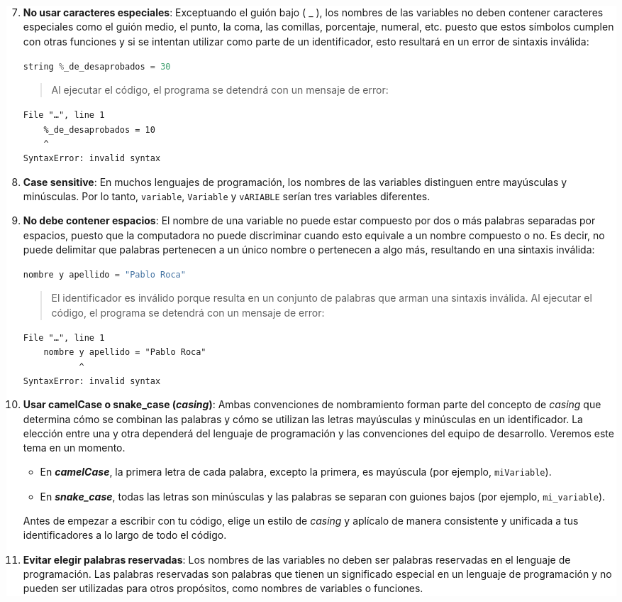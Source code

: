7. **No usar caracteres especiales**: Exceptuando el guión bajo ( _ ), los nombres de las variables no deben contener caracteres especiales como el guión medio, el punto, la coma, las comillas, porcentaje, numeral, etc. puesto que estos símbolos cumplen con otras funciones y si se intentan utilizar como parte de un identificador, esto resultará en un error de sintaxis inválida:

    ``` py
    string %_de_desaprobados = 30
    ```

    > Al ejecutar el código, el programa se detendrá con un mensaje de error:

    ``` title="Terminal (Entrada/Salida)"
    File "…", line 1
        %_de_desaprobados = 10
        ^
    SyntaxError: invalid syntax
    ```

8. **Case sensitive**: En muchos lenguajes de programación, los nombres de las variables distinguen entre mayúsculas y minúsculas. Por lo tanto, `variable`, `Variable` y `vARIABLE` serían tres variables diferentes.

9. **No debe contener espacios**: El nombre de una variable no puede estar compuesto por dos o más palabras separadas por espacios, puesto que la computadora no puede discriminar cuando esto equivale a un nombre compuesto o no. Es decir, no puede delimitar que palabras pertenecen a un único nombre o pertenecen a algo más, resultando en una sintaxis inválida:
    
    ``` py
	nombre y apellido = "Pablo Roca"
    ```

    > El identificador es inválido porque resulta en un conjunto de palabras que arman una sintaxis inválida. Al ejecutar el código, el programa se detendrá con un mensaje de error:

    ``` title="Terminal (Entrada/Salida)"
    File "…", line 1
        nombre y apellido = "Pablo Roca"
               ^
    SyntaxError: invalid syntax
    ```


10. **Usar camelCase o snake_case (_casing_)**: Ambas convenciones de nombramiento forman parte del concepto de _casing_ que determina cómo se combinan las palabras y cómo se utilizan las letras mayúsculas y minúsculas en un identificador. La elección entre una y otra dependerá del lenguaje de programación y las convenciones del equipo de desarrollo. Veremos este tema en un momento.

    * En **_camelCase_**, la primera letra de cada palabra, excepto la primera, es mayúscula (por ejemplo, `miVariable`). 

    * En **_snake_case_**, todas las letras son minúsculas y las palabras se separan con guiones bajos (por ejemplo, `mi_variable`). 

    Antes de empezar a escribir con tu código, elige un estilo de _casing_ y aplícalo de manera consistente y unificada a tus identificadores a lo largo de todo el código.

11. **Evitar elegir palabras reservadas**: Los nombres de las variables no deben ser palabras reservadas en el lenguaje de programación. Las palabras reservadas son palabras que tienen un significado especial en un lenguaje de programación y no pueden ser utilizadas para otros propósitos, como nombres de variables o funciones. 
